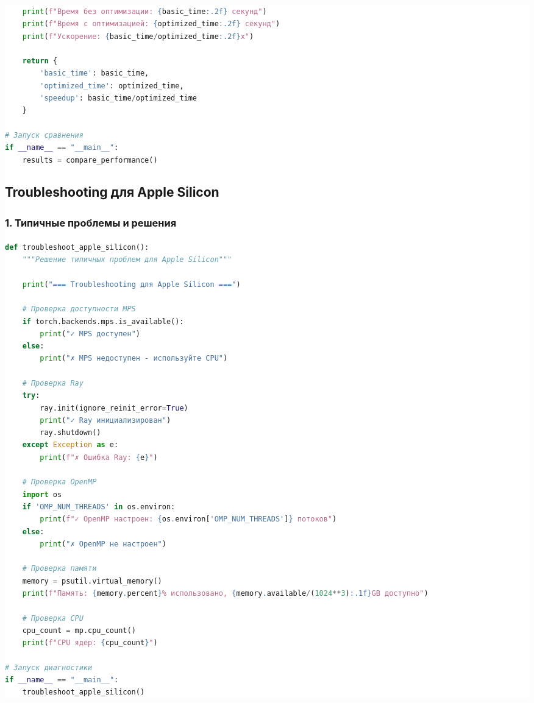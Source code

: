 ```python
    print(f"Время без оптимизации: {basic_time:.2f} секунд")
    print(f"Время с оптимизацией: {optimized_time:.2f} секунд")
    print(f"Ускорение: {basic_time/optimized_time:.2f}x")
    
    return {
        'basic_time': basic_time,
        'optimized_time': optimized_time,
        'speedup': basic_time/optimized_time
    }

# Запуск сравнения
if __name__ == "__main__":
    results = compare_performance()
```

## Troubleshooting для Apple Silicon

### 1. Типичные проблемы и решения

```python
def troubleshoot_apple_silicon():
    """Решение типичных проблем для Apple Silicon"""
    
    print("=== Troubleshooting для Apple Silicon ===")
    
    # Проверка доступности MPS
    if torch.backends.mps.is_available():
        print("✓ MPS доступен")
    else:
        print("✗ MPS недоступен - используйте CPU")
    
    # Проверка Ray
    try:
        ray.init(ignore_reinit_error=True)
        print("✓ Ray инициализирован")
        ray.shutdown()
    except Exception as e:
        print(f"✗ Ошибка Ray: {e}")
    
    # Проверка OpenMP
    import os
    if 'OMP_NUM_THREADS' in os.environ:
        print(f"✓ OpenMP настроен: {os.environ['OMP_NUM_THREADS']} потоков")
    else:
        print("✗ OpenMP не настроен")
    
    # Проверка памяти
    memory = psutil.virtual_memory()
    print(f"Память: {memory.percent}% использовано, {memory.available/(1024**3):.1f}GB доступно")
    
    # Проверка CPU
    cpu_count = mp.cpu_count()
    print(f"CPU ядер: {cpu_count}")

# Запуск диагностики
if __name__ == "__main__":
    troubleshoot_apple_silicon()
```
